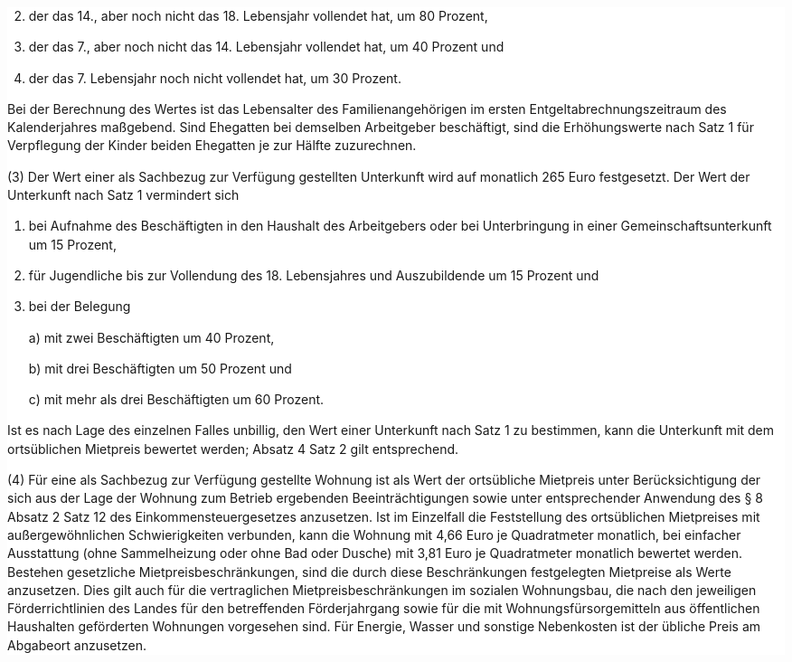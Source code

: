2.  der das 14., aber noch nicht das 18. Lebensjahr vollendet hat, um 80
    Prozent,


3.  der das 7., aber noch nicht das 14. Lebensjahr vollendet hat, um 40
    Prozent und


4.  der das 7. Lebensjahr noch nicht vollendet hat, um 30 Prozent.



Bei der Berechnung des Wertes ist das Lebensalter des
Familienangehörigen im ersten Entgeltabrechnungszeitraum des
Kalenderjahres maßgebend. Sind Ehegatten bei demselben Arbeitgeber
beschäftigt, sind die Erhöhungswerte nach Satz 1 für Verpflegung der
Kinder beiden Ehegatten je zur Hälfte zuzurechnen.

(3) Der Wert einer als Sachbezug zur Verfügung gestellten Unterkunft
wird auf monatlich 265 Euro festgesetzt. Der Wert der Unterkunft nach
Satz 1 vermindert sich

1.  bei Aufnahme des Beschäftigten in den Haushalt des Arbeitgebers oder
    bei Unterbringung in einer Gemeinschaftsunterkunft um 15 Prozent,


2.  für Jugendliche bis zur Vollendung des 18. Lebensjahres und
    Auszubildende um 15 Prozent und


3.  bei der Belegung

    a)  mit zwei Beschäftigten um 40 Prozent,


    b)  mit drei Beschäftigten um 50 Prozent und


    c)  mit mehr als drei Beschäftigten um 60 Prozent.






Ist es nach Lage des einzelnen Falles unbillig, den Wert einer
Unterkunft nach Satz 1 zu bestimmen, kann die Unterkunft mit dem
ortsüblichen Mietpreis bewertet werden; Absatz 4 Satz 2 gilt
entsprechend.

(4) Für eine als Sachbezug zur Verfügung gestellte Wohnung ist als
Wert der ortsübliche Mietpreis unter Berücksichtigung der sich aus der
Lage der Wohnung zum Betrieb ergebenden Beeinträchtigungen sowie unter
entsprechender Anwendung des § 8 Absatz 2 Satz 12 des
Einkommensteuergesetzes anzusetzen. Ist im Einzelfall die Feststellung
des ortsüblichen Mietpreises mit außergewöhnlichen Schwierigkeiten
verbunden, kann die Wohnung mit 4,66 Euro je Quadratmeter monatlich,
bei einfacher Ausstattung (ohne Sammelheizung oder ohne Bad oder
Dusche) mit 3,81 Euro je Quadratmeter monatlich bewertet werden.
Bestehen gesetzliche Mietpreisbeschränkungen, sind die durch diese
Beschränkungen festgelegten Mietpreise als Werte anzusetzen. Dies gilt
auch für die vertraglichen Mietpreisbeschränkungen im sozialen
Wohnungsbau, die nach den jeweiligen Förderrichtlinien des Landes für
den betreffenden Förderjahrgang sowie für die mit
Wohnungsfürsorgemitteln aus öffentlichen Haushalten geförderten
Wohnungen vorgesehen sind. Für Energie, Wasser und sonstige
Nebenkosten ist der übliche Preis am Abgabeort anzusetzen.
